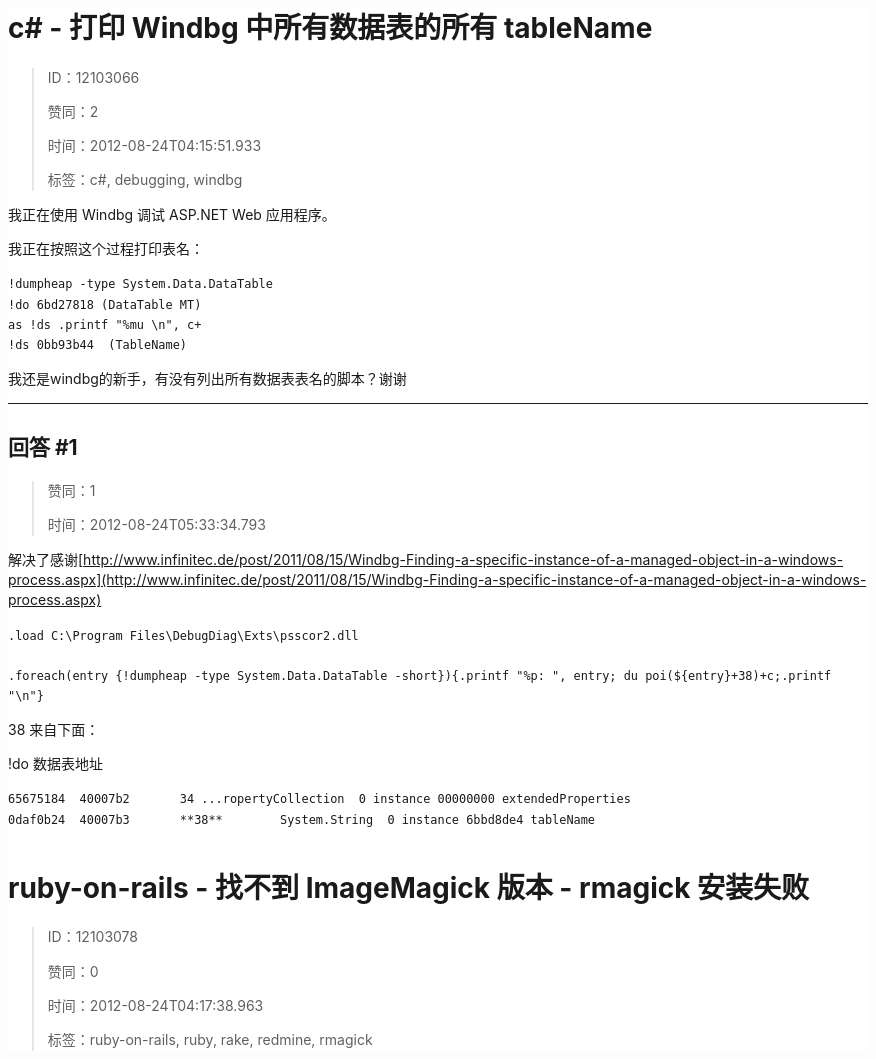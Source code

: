 # c# - 打印 Windbg 中所有数据表的所有 tableName

> ID：12103066
> 
> 赞同：2
> 
> 时间：2012-08-24T04:15:51.933
> 
> 标签：c#, debugging, windbg

我正在使用 Windbg 调试 ASP.NET Web 应用程序。

我正在按照这个过程打印表名：

```
!dumpheap -type System.Data.DataTable
!do 6bd27818 (DataTable MT)
as !ds .printf "%mu \n", c+
!ds 0bb93b44  (TableName) 
```

我还是windbg的新手，有没有列出所有数据表表名的脚本？谢谢

* * *

## 回答 #1

> 赞同：1
> 
> 时间：2012-08-24T05:33:34.793

解决了感谢[http://www.infinitec.de/post/2011/08/15/Windbg-Finding-a-specific-instance-of-a-managed-object-in-a-windows-process.aspx](http://www.infinitec.de/post/2011/08/15/Windbg-Finding-a-specific-instance-of-a-managed-object-in-a-windows-process.aspx)

```
.load C:\Program Files\DebugDiag\Exts\psscor2.dll

.foreach(entry {!dumpheap -type System.Data.DataTable -short}){.printf "%p: ", entry; du poi(${entry}+38)+c;.printf "\n"} 
```

38 来自下面：

!do 数据表地址

```
65675184  40007b2       34 ...ropertyCollection  0 instance 00000000 extendedProperties
0daf0b24  40007b3       **38**        System.String  0 instance 6bbd8de4 tableName 
```

# ruby-on-rails - 找不到 ImageMagick 版本 - rmagick 安装失败

> ID：12103078
> 
> 赞同：0
> 
> 时间：2012-08-24T04:17:38.963
> 
> 标签：ruby-on-rails, ruby, rake, redmine, rmagick
